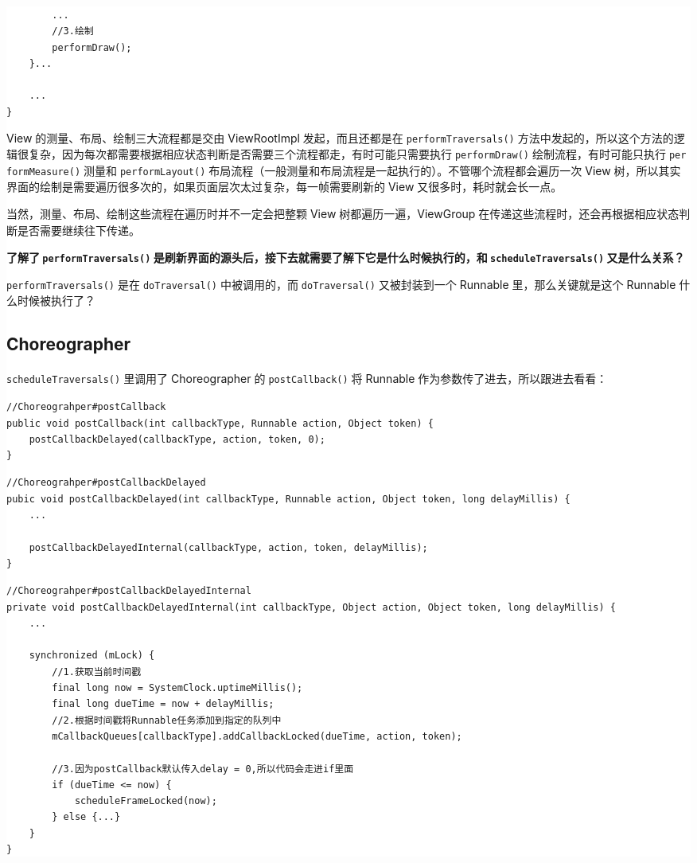 ```  
        ...
        //3.绘制
        performDraw();
    }...

    ...
}

```  

View 的测量、布局、绘制三大流程都是交由 ViewRootImpl 发起，而且还都是在 `performTraversals()` 方法中发起的，所以这个方法的逻辑很复杂，因为每次都需要根据相应状态判断是否需要三个流程都走，有时可能只需要执行 `performDraw()` 绘制流程，有时可能只执行 `performMeasure()` 测量和 `performLayout()` 布局流程（一般测量和布局流程是一起执行的）。不管哪个流程都会遍历一次 View 树，所以其实界面的绘制是需要遍历很多次的，如果页面层次太过复杂，每一帧需要刷新的 View 又很多时，耗时就会长一点。  

当然，测量、布局、绘制这些流程在遍历时并不一定会把整颗 View 树都遍历一遍，ViewGroup 在传递这些流程时，还会再根据相应状态判断是否需要继续往下传递。  

**了解了 `performTraversals()` 是刷新界面的源头后，接下去就需要了解下它是什么时候执行的，和 `scheduleTraversals()` 又是什么关系？**  

`performTraversals()` 是在 `doTraversal()` 中被调用的，而 `doTraversal()` 又被封装到一个 Runnable 里，那么关键就是这个 Runnable 什么时候被执行了？

## Choreographer  
`scheduleTraversals()` 里调用了 Choreographer 的 `postCallback()` 将 Runnable 作为参数传了进去，所以跟进去看看：  
```  
//Choreograhper#postCallback
public void postCallback(int callbackType, Runnable action, Object token) {
    postCallbackDelayed(callbackType, action, token, 0);
}

```  
```  
//Choreograhper#postCallbackDelayed
pubic void postCallbackDelayed(int callbackType, Runnable action, Object token, long delayMillis) {
    ...  

    postCallbackDelayedInternal(callbackType, action, token, delayMillis);
}

```  
```  
//Choreograhper#postCallbackDelayedInternal
private void postCallbackDelayedInternal(int callbackType, Object action, Object token, long delayMillis) {
    ...

    synchronized (mLock) {
        //1.获取当前时间戳
        final long now = SystemClock.uptimeMillis();
        final long dueTime = now + delayMillis;
        //2.根据时间戳将Runnable任务添加到指定的队列中
        mCallbackQueues[callbackType].addCallbackLocked(dueTime, action, token);

        //3.因为postCallback默认传入delay = 0,所以代码会走进if里面
        if (dueTime <= now) {
            scheduleFrameLocked(now);
        } else {...}
    }
}

```  

